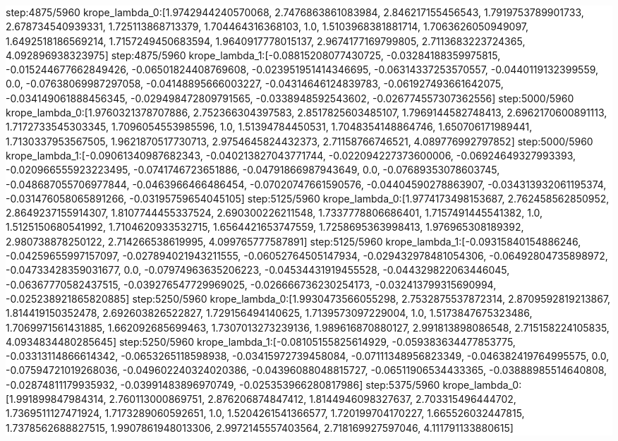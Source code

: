 step:4875/5960 krope_lambda_0:[1.9742944240570068, 2.7476863861083984, 2.846217155456543, 1.7919753789901733, 2.678734540939331, 1.725113868713379, 1.704464316368103, 1.0, 1.5103968381881714, 1.7063626050949097, 1.6492518186569214, 1.7157249450683594, 1.9640917778015137, 2.9674177169799805, 2.7113683223724365, 4.092896938323975]
step:4875/5960 krope_lambda_1:[-0.08815208077430725, -0.03284188359975815, -0.015244677662849426, -0.06501824408769608, -0.023951951414346695, -0.06314337253570557, -0.0440119132399559, 0.0, -0.07638069987297058, -0.04148895666003227, -0.04314646124839783, -0.061927493661642075, -0.034149061888456345, -0.029498472809791565, -0.0338948592543602, -0.026774557307362556]
step:5000/5960 krope_lambda_0:[1.9760321378707886, 2.752366304397583, 2.8517825603485107, 1.7969144582748413, 2.6962170600891113, 1.7172733545303345, 1.7096054553985596, 1.0, 1.51394784450531, 1.7048354148864746, 1.650706171989441, 1.7130337953567505, 1.9621870517730713, 2.9754645824432373, 2.71158766746521, 4.089776992797852]
step:5000/5960 krope_lambda_1:[-0.09061340987682343, -0.040213827043771744, -0.022094227373600006, -0.06924649327993393, -0.020966555923223495, -0.0741746723651886, -0.04791866987943649, 0.0, -0.07689353078603745, -0.048687055706977844, -0.0463966466486454, -0.07020747661590576, -0.04404590278863907, -0.034313932061195374, -0.031476058065891266, -0.03195759654045105]
step:5125/5960 krope_lambda_0:[1.9774173498153687, 2.762458562850952, 2.8649237155914307, 1.8107744455337524, 2.690300226211548, 1.7337778806686401, 1.7157491445541382, 1.0, 1.5125150680541992, 1.7104620933532715, 1.6564421653747559, 1.7258695363998413, 1.976965308189392, 2.980738878250122, 2.714266538619995, 4.099765777587891]
step:5125/5960 krope_lambda_1:[-0.09315840154886246, -0.04259655997157097, -0.027894021943211555, -0.06052764505147934, -0.029432978481054306, -0.06492804735898972, -0.04733428359031677, 0.0, -0.07974963635206223, -0.04534431919455528, -0.044329822063446045, -0.06367770582437515, -0.039276547729969025, -0.026666736230254173, -0.032413799315690994, -0.025238921865820885]
step:5250/5960 krope_lambda_0:[1.9930473566055298, 2.7532875537872314, 2.8709592819213867, 1.814419150352478, 2.692603826522827, 1.729156494140625, 1.7139573097229004, 1.0, 1.5173847675323486, 1.7069971561431885, 1.662092685699463, 1.7307013273239136, 1.989616870880127, 2.991813898086548, 2.715158224105835, 4.0934834480285645]
step:5250/5960 krope_lambda_1:[-0.08105155825614929, -0.059383634477853775, -0.03313114866614342, -0.0653265118598938, -0.03415972739458084, -0.07111348956823349, -0.046382419764995575, 0.0, -0.07594721019268036, -0.049602240324020386, -0.04396088048815727, -0.06511906534433365, -0.03888985514640808, -0.02874811179935932, -0.03991483896970749, -0.025353966280817986]
step:5375/5960 krope_lambda_0:[1.991899847984314, 2.760113000869751, 2.876206874847412, 1.8144946098327637, 2.703315496444702, 1.7369511127471924, 1.7173289060592651, 1.0, 1.5204261541366577, 1.720199704170227, 1.665526032447815, 1.7378562688827515, 1.9907861948013306, 2.9972145557403564, 2.718169927597046, 4.111791133880615]
